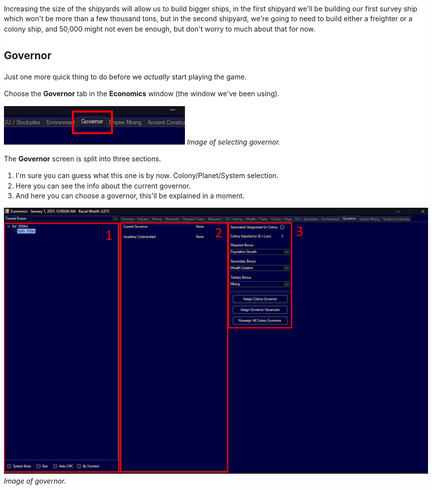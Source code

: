Increasing the size of the shipyards will allow us to build bigger ships, in the first shipyard we'll be building our first survey ship which won't be more than a few thousand tons, but in the second shipyard, we're going to need to build either a freighter or a colony ship, and 50,000 might not even be enough, but don't worry to much about that for now.

## Governor

Just one more quick thing to do before we *actually* start playing the game.

Choose the **Governor** tab in the **Economics** window (the window we've been using).

![img-description](/assets/img/aurora4x/tutorial2/governor1.png)
_Image of selecting governor._

The **Governor** screen is split into three sections.

1. I'm sure you can guess what this one is by now. Colony/Planet/System selection.
2. Here you can see the info about the current governor.
3. And here you can choose a governor, this'll be explained in a moment.

![img-description](/assets/img/aurora4x/tutorial2/governor2.png)
_Image of governor._
